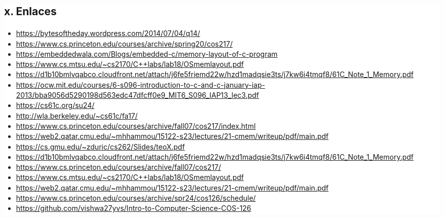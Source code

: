 ## x. Enlaces

* https://bytesoftheday.wordpress.com/2014/07/04/q14/
* https://www.cs.princeton.edu/courses/archive/spring20/cos217/
* https://embeddedwala.com/Blogs/embedded-c/memory-layout-of-c-program
* https://www.cs.mtsu.edu/~cs2170/C++labs/lab18/OSmemlayout.pdf
* https://d1b10bmlvqabco.cloudfront.net/attach/j6fe5friemd22w/hzd1madqsie3ts/j7kw6i4tmqf8/61C_Note_1_Memory.pdf
* https://ocw.mit.edu/courses/6-s096-introduction-to-c-and-c-january-iap-2013/bba9056d5290198d563edc47dfcff0e9_MIT6_S096_IAP13_lec3.pdf
* https://cs61c.org/su24/
* http://wla.berkeley.edu/~cs61c/fa17/
* https://www.cs.princeton.edu/courses/archive/fall07/cos217/index.html
* https://web2.qatar.cmu.edu/~mhhammou/15122-s23/lectures/21-cmem/writeup/pdf/main.pdf
* https://cs.gmu.edu/~zduric/cs262/Slides/teoX.pdf
* https://d1b10bmlvqabco.cloudfront.net/attach/j6fe5friemd22w/hzd1madqsie3ts/j7kw6i4tmqf8/61C_Note_1_Memory.pdf
* https://www.cs.princeton.edu/courses/archive/fall07/cos217/
* https://www.cs.mtsu.edu/~cs2170/C++labs/lab18/OSmemlayout.pdf
* https://web2.qatar.cmu.edu/~mhhammou/15122-s23/lectures/21-cmem/writeup/pdf/main.pdf
* https://www.cs.princeton.edu/courses/archive/spr24/cos126/schedule/
* https://github.com/vishwa27yvs/Intro-to-Computer-Science-COS-126

